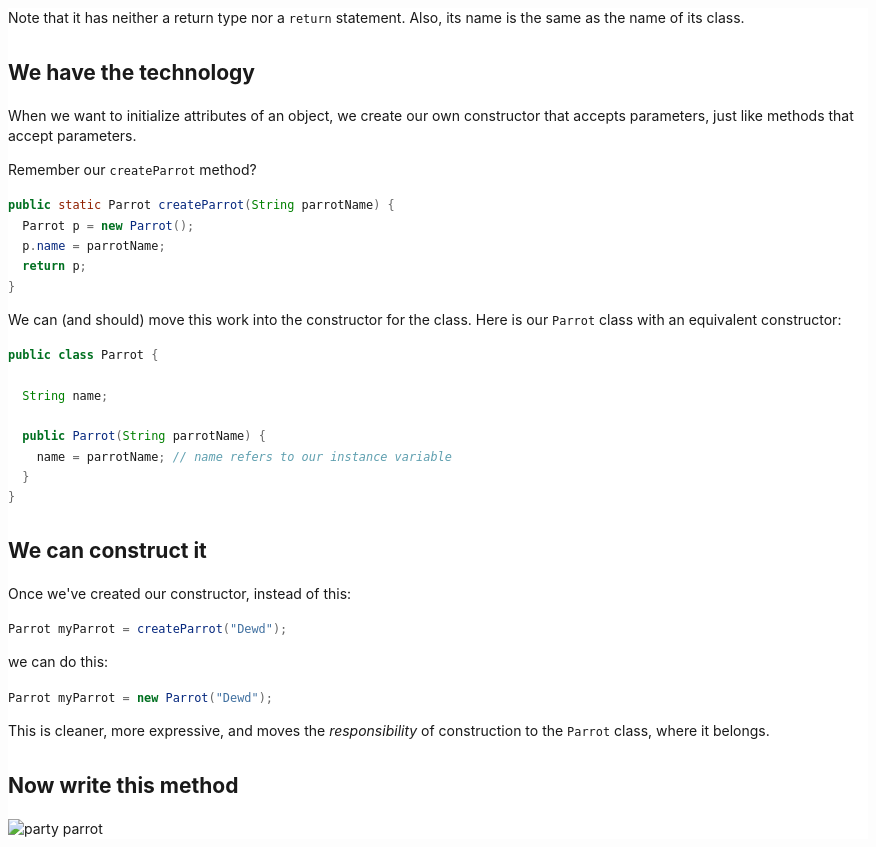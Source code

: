 Note that it has neither a return type nor a `return` statement. Also, its name is the same as the name of its class.

## We have the technology

When we want to initialize attributes of an object, we create our own constructor that accepts parameters, just like methods that accept parameters.

Remember our `createParrot` method?

```java
public static Parrot createParrot(String parrotName) {
  Parrot p = new Parrot();
  p.name = parrotName;
  return p;
}
```

We can (and should) move this work into the constructor for the class. Here is our `Parrot` class with an equivalent constructor:

```java
public class Parrot {

  String name;

  public Parrot(String parrotName) {
    name = parrotName; // name refers to our instance variable
  }
}
```

## We can construct it

Once we've created our constructor, instead of this:

```java
Parrot myParrot = createParrot("Dewd");
```

we can do this:

```java
Parrot myParrot = new Parrot("Dewd");
```

This is cleaner, more expressive, and moves the *responsibility* of construction to the `Parrot` class, where it belongs.

## Now write this method

![party parrot](./resources/party-parrot.gif)